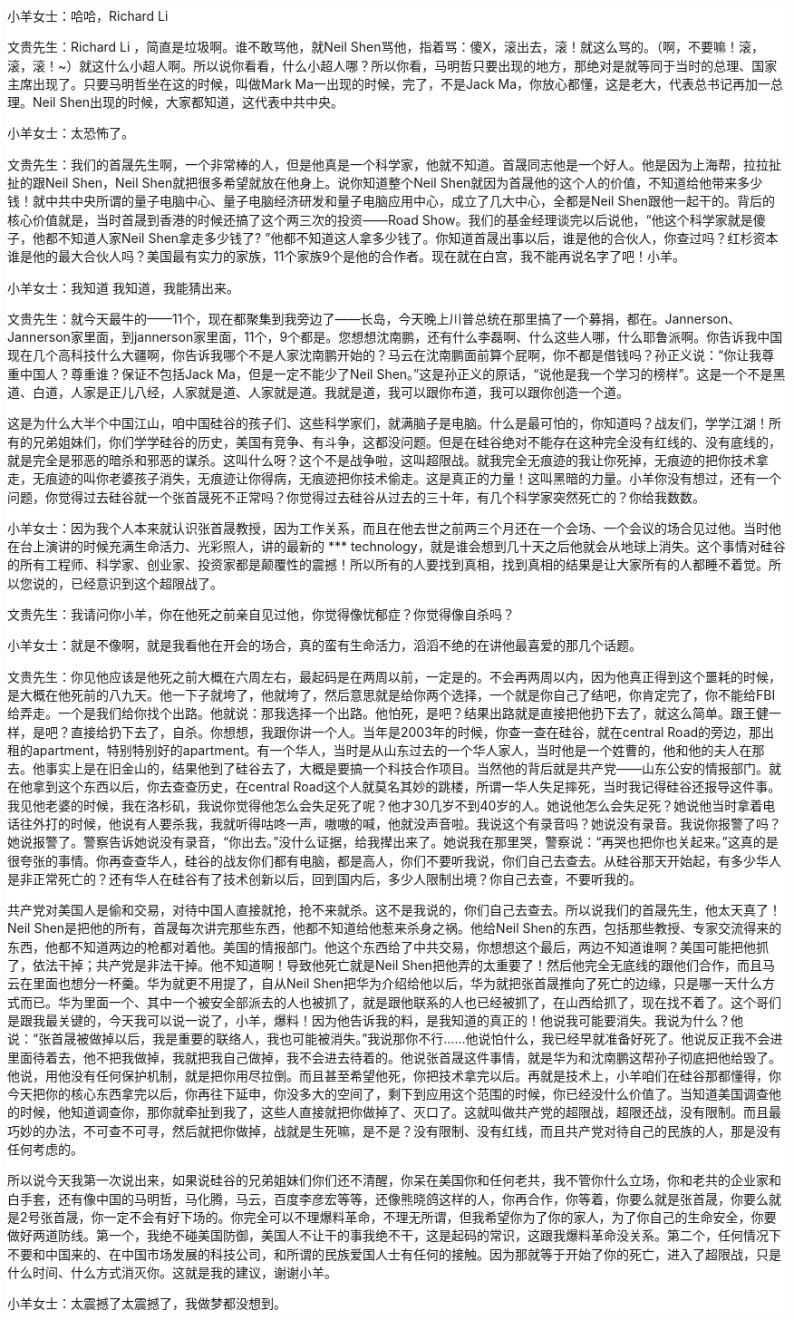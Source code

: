 小羊女士：哈哈，Richard Li

文贵先生：Richard Li ，简直是垃圾啊。谁不敢骂他，就Neil Shen骂他，指着骂：傻X，滚出去，滚！就这么骂的。（啊，不要嘛！滚，滚，滚！~）就这什么小超人啊。所以说你看看，什么小超人哪？所以你看，马明哲只要出现的地方，那绝对是就等同于当时的总理、国家主席出现了。只要马明哲坐在这的时候，叫做Mark Ma一出现的时候，完了，不是Jack Ma，你放心都懂，这是老大，代表总书记再加一总理。Neil Shen出现的时候，大家都知道，这代表中共中央。

小羊女士：太恐怖了。

文贵先生：我们的首晟先生啊，一个非常棒的人，但是他真是一个科学家，他就不知道。首晟同志他是一个好人。他是因为上海帮，拉拉扯扯的跟Neil Shen，Neil Shen就把很多希望就放在他身上。说你知道整个Neil Shen就因为首晟他的这个人的价值，不知道给他带来多少钱！就中共中央所谓的量子电脑中心、量子电脑经济研发和量子电脑应用中心，成立了几大中心，全都是Neil Shen跟他一起干的。背后的核心价值就是，当时首晟到香港的时候还搞了这个两三次的投资——Road Show。我们的基金经理谈完以后说他，“他这个科学家就是傻子，他都不知道人家Neil Shen拿走多少钱了? ”他都不知道这人拿多少钱了。你知道首晟出事以后，谁是他的合伙人，你查过吗？红杉资本谁是他的最大合伙人吗？美国最有实力的家族，11个家族9个是他的合作者。现在就在白宫，我不能再说名字了吧！小羊。

小羊女士：我知道 我知道，我能猜出来。

文贵先生：就今天最牛的——11个，现在都聚集到我旁边了——长岛，今天晚上川普总统在那里搞了一个募捐，都在。Jannerson、Jannerson家里面，到jannerson家里面，11个，9个都是。您想想沈南鹏，还有什么李磊啊、什么这些人哪，什么耶鲁派啊。你告诉我中国现在几个高科技什么大疆啊，你告诉我哪个不是人家沈南鹏开始的？马云在沈南鹏面前算个屁啊，你不都是借钱吗？孙正义说：“你让我尊重中国人？尊重谁？保证不包括Jack Ma，但是一定不能少了Neil Shen。”这是孙正义的原话，“说他是我一个学习的榜样”。这是一个不是黑道、白道，人家是正儿八经，人家就是道、人家就是道。我就是道，我可以跟你布道，我可以跟你创造一个道。

这是为什么大半个中国江山，咱中国硅谷的孩子们、这些科学家们，就满脑子是电脑。什么是最可怕的，你知道吗？战友们，学学江湖！所有的兄弟姐妹们，你们学学硅谷的历史，美国有竞争、有斗争，这都没问题。但是在硅谷绝对不能存在这种完全没有红线的、没有底线的，就是完全是邪恶的暗杀和邪恶的谋杀。这叫什么呀？这个不是战争啦，这叫超限战。就我完全无痕迹的我让你死掉，无痕迹的把你技术拿走，无痕迹的叫你老婆孩子消失，无痕迹让你得病，无痕迹把你技术偷走。这是真正的力量！这叫黑暗的力量。小羊你没有想过，还有一个问题，你觉得过去硅谷就一个张首晟死不正常吗？你觉得过去硅谷从过去的三十年，有几个科学家突然死亡的？你给我数数。

小羊女士：因为我个人本来就认识张首晟教授，因为工作关系，而且在他去世之前两三个月还在一个会场、一个会议的场合见过他。当时他在台上演讲的时候充满生命活力、光彩照人，讲的最新的 \*\*\* technology，就是谁会想到几十天之后他就会从地球上消失。这个事情对硅谷的所有工程师、科学家、创业家、投资家都是颠覆性的震撼！所以所有的人要找到真相，找到真相的结果是让大家所有的人都睡不着觉。所以您说的，已经意识到这个超限战了。

文贵先生：我请问你小羊，你在他死之前亲自见过他，你觉得像忧郁症？你觉得像自杀吗？

小羊女士：就是不像啊，就是我看他在开会的场合，真的蛮有生命活力，滔滔不绝的在讲他最喜爱的那几个话题。

文贵先生：你见他应该是他死之前大概在六周左右，最起码是在两周以前，一定是的。不会再两周以内，因为他真正得到这个噩耗的时候，是大概在他死前的八九天。他一下子就垮了，他就垮了，然后意思就是给你两个选择，一个就是你自己了结吧，你肯定完了，你不能给FBI给弄走。一个是我们给你找个出路。他就说：那我选择一个出路。他怕死，是吧？结果出路就是直接把他扔下去了，就这么简单。跟王健一样，是吧？直接给扔下去了，自杀。你想想，我跟你讲一个人。当年是2003年的时候，你查一查在硅谷，就在central Road的旁边，那出租的apartment，特别特别好的apartment。有一个华人，当时是从山东过去的一个华人家人，当时他是一个姓曹的，他和他的夫人在那去。他事实上是在旧金山的，结果他到了硅谷去了，大概是要搞一个科技合作项目。当然他的背后就是共产党——山东公安的情报部门。就在他拿到这个东西以后，你去查查历史，在central Road这个人就莫名其妙的跳楼，所谓一华人失足摔死，当时我记得硅谷还报导这件事。我见他老婆的时候，我在洛杉矶，我说你觉得他怎么会失足死了呢？他才30几岁不到40岁的人。她说他怎么会失足死？她说他当时拿着电话往外打的时候，他说有人要杀我，我就听得咕咚一声，嗷嗷的喊，他就没声音啦。我说这个有录音吗？她说没有录音。我说你报警了吗？她说报警了。警察告诉她说没有录音，“你出去。”没什么证据，给我撵出来了。她说我在那里哭，警察说：“再哭也把你也关起来。”这真的是很夸张的事情。你再查查华人，硅谷的战友你们都有电脑，都是高人，你们不要听我说，你们自己去查去。从硅谷那天开始起，有多少华人是非正常死亡的？还有华人在硅谷有了技术创新以后，回到国内后，多少人限制出境？你自己去查，不要听我的。

共产党对美国人是偷和交易，对待中国人直接就抢，抢不来就杀。这不是我说的，你们自己去查去。所以说我们的首晟先生，他太天真了！Neil Shen是把他的所有，首晟每次讲完那些东西，他都不知道给他惹来杀身之祸。他给Neil Shen的东西，包括那些教授、专家交流得来的东西，他都不知道两边的枪都对着他。美国的情报部门。他这个东西给了中共交易，你想想这个最后，两边不知道谁啊？美国可能把他抓了，依法干掉；共产党是非法干掉。他不知道啊！导致他死亡就是Neil Shen把他弄的太重要了！然后他完全无底线的跟他们合作，而且马云在里面也想分一杯羹。华为就更不用提了，自从Neil Shen把华为介绍给他以后，华为就把张首晟推向了死亡的边缘，只是哪一天什么方式而已。华为里面一个、其中一个被安全部派去的人也被抓了，就是跟他联系的人也已经被抓了，在山西给抓了，现在找不着了。这个哥们是跟我最关键的，今天我可以说一说了，小羊，爆料！因为他告诉我的料，是我知道的真正的！他说我可能要消失。我说为什么？他说：“张首晟被做掉以后，我是重要的联络人，我也可能被消失。”我说那你不行……他说怕什么，我已经早就准备好死了。他说反正我不会进里面待着去，他不把我做掉，我就把我自己做掉，我不会进去待着的。他说张首晟这件事情，就是华为和沈南鹏这帮孙子彻底把他给毁了。他说，用他没有任何保护机制，就是把你用尽拉倒。而且甚至希望他死，你把技术拿完以后。再就是技术上，小羊咱们在硅谷那都懂得，你今天把你的核心东西拿完以后，你再往下延申，你没多大的空间了，剩下到应用这个范围的时候，你已经没什么价值了。当知道美国调查他的时候，他知道调查你，那你就牵扯到我了，这些人直接就把你做掉了、灭口了。这就叫做共产党的超限战，超限还战，没有限制。而且最巧妙的办法，不可查不可寻，然后就把你做掉，战就是生死嘛，是不是？没有限制、没有红线，而且共产党对待自己的民族的人，那是没有任何考虑的。

所以说今天我第一次说出来，如果说硅谷的兄弟姐妹们你们还不清醒，你呆在美国你和任何老共，我不管你什么立场，你和老共的企业家和白手套，还有像中国的马明哲，马化腾，马云，百度李彦宏等等，还像熊晓鸽这样的人，你再合作，你等着，你要么就是张首晟，你要么就是2号张首晟，你一定不会有好下场的。你完全可以不理爆料革命，不理无所谓，但我希望你为了你的家人，为了你自己的生命安全，你要做好两道防线。第一个，我绝不碰美国防御，美国人不让干的事我绝不干，这是起码的常识，这跟我爆料革命没关系。第二个，任何情况下不要和中国来的、在中国市场发展的科技公司，和所谓的民族爱国人士有任何的接触。因为那就等于开始了你的死亡，进入了超限战，只是什么时间、什么方式消灭你。这就是我的建议，谢谢小羊。

小羊女士：太震撼了太震撼了，我做梦都没想到。
